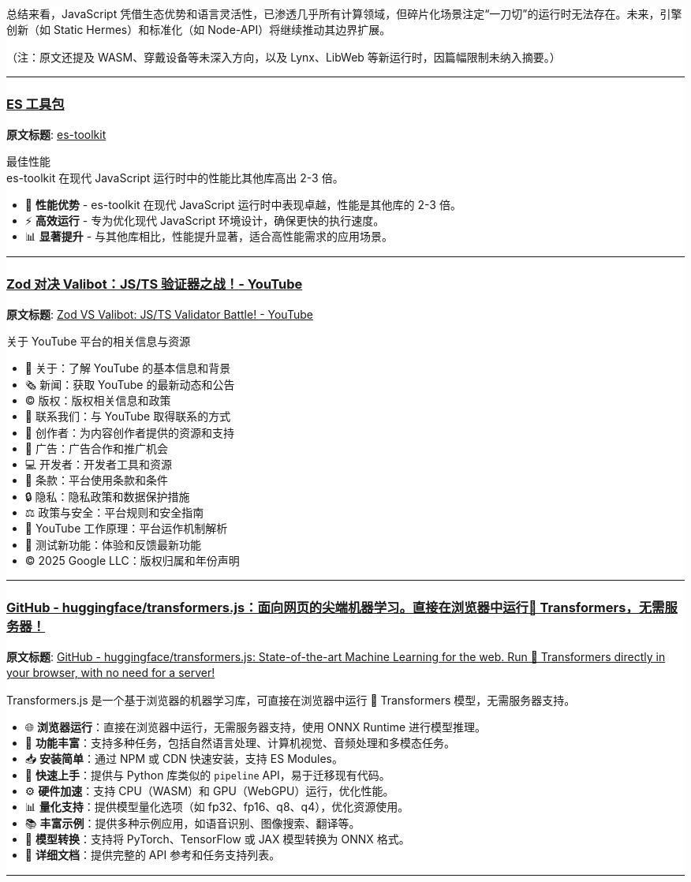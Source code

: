 总结来看，JavaScript 凭借生态优势和语言灵活性，已渗透几乎所有计算领域，但碎片化场景注定“一刀切”的运行时无法存在。未来，引擎创新（如 Static Hermes）和标准化（如 Node-API）将继续推动其边界扩展。

（注：原文还提及 WASM、穿戴设备等未深入方向，以及 Lynx、LibWeb 等新运行时，因篇幅限制未纳入摘要。）

---

### [ES 工具包](https://es-toolkit.dev/)

**原文标题**: [es-toolkit](https://es-toolkit.dev/)

最佳性能  
es-toolkit 在现代 JavaScript 运行时中的性能比其他库高出 2-3 倍。  

- 🚀 **性能优势** - es-toolkit 在现代 JavaScript 运行时中表现卓越，性能是其他库的 2-3 倍。  
- ⚡ **高效运行** - 专为优化现代 JavaScript 环境设计，确保更快的执行速度。  
- 📊 **显著提升** - 与其他库相比，性能提升显著，适合高性能需求的应用场景。

---

### [Zod 对决 Valibot：JS/TS 验证器之战！- YouTube](https://www.youtube.com/watch?v=6P-2urhScwk)

**原文标题**: [Zod VS Valibot: JS/TS Validator Battle! - YouTube](https://www.youtube.com/watch?v=6P-2urhScwk)

关于 YouTube 平台的相关信息与资源  
- 📢 关于：了解 YouTube 的基本信息和背景  
- 🗞️ 新闻：获取 YouTube 的最新动态和公告  
- ©️ 版权：版权相关信息和政策  
- 📩 联系我们：与 YouTube 取得联系的方式  
- 🎨 创作者：为内容创作者提供的资源和支持  
- 💼 广告：广告合作和推广机会  
- 💻 开发者：开发者工具和资源  
- 📜 条款：平台使用条款和条件  
- 🔒 隐私：隐私政策和数据保护措施  
- ⚖️ 政策与安全：平台规则和安全指南  
- 🔧 YouTube 工作原理：平台运作机制解析  
- 🧪 测试新功能：体验和反馈最新功能  
- © 2025 Google LLC：版权归属和年份声明

---

### [GitHub - huggingface/transformers.js：面向网页的尖端机器学习。直接在浏览器中运行🤗 Transformers，无需服务器！](https://github.com/huggingface/transformers.js)

**原文标题**: [GitHub - huggingface/transformers.js: State-of-the-art Machine Learning for the web. Run 🤗 Transformers directly in your browser, with no need for a server!](https://github.com/huggingface/transformers.js)

Transformers.js 是一个基于浏览器的机器学习库，可直接在浏览器中运行 🤗 Transformers 模型，无需服务器支持。

- 🌐 **浏览器运行**：直接在浏览器中运行，无需服务器支持，使用 ONNX Runtime 进行模型推理。
- 🔧 **功能丰富**：支持多种任务，包括自然语言处理、计算机视觉、音频处理和多模态任务。
- 📥 **安装简单**：通过 NPM 或 CDN 快速安装，支持 ES Modules。
- 🚀 **快速上手**：提供与 Python 库类似的 `pipeline` API，易于迁移现有代码。
- ⚙️ **硬件加速**：支持 CPU（WASM）和 GPU（WebGPU）运行，优化性能。
- 📊 **量化支持**：提供模型量化选项（如 fp32、fp16、q8、q4），优化资源使用。
- 📚 **丰富示例**：提供多种示例应用，如语音识别、图像搜索、翻译等。
- 🔄 **模型转换**：支持将 PyTorch、TensorFlow 或 JAX 模型转换为 ONNX 格式。
- 📜 **详细文档**：提供完整的 API 参考和任务支持列表。

---